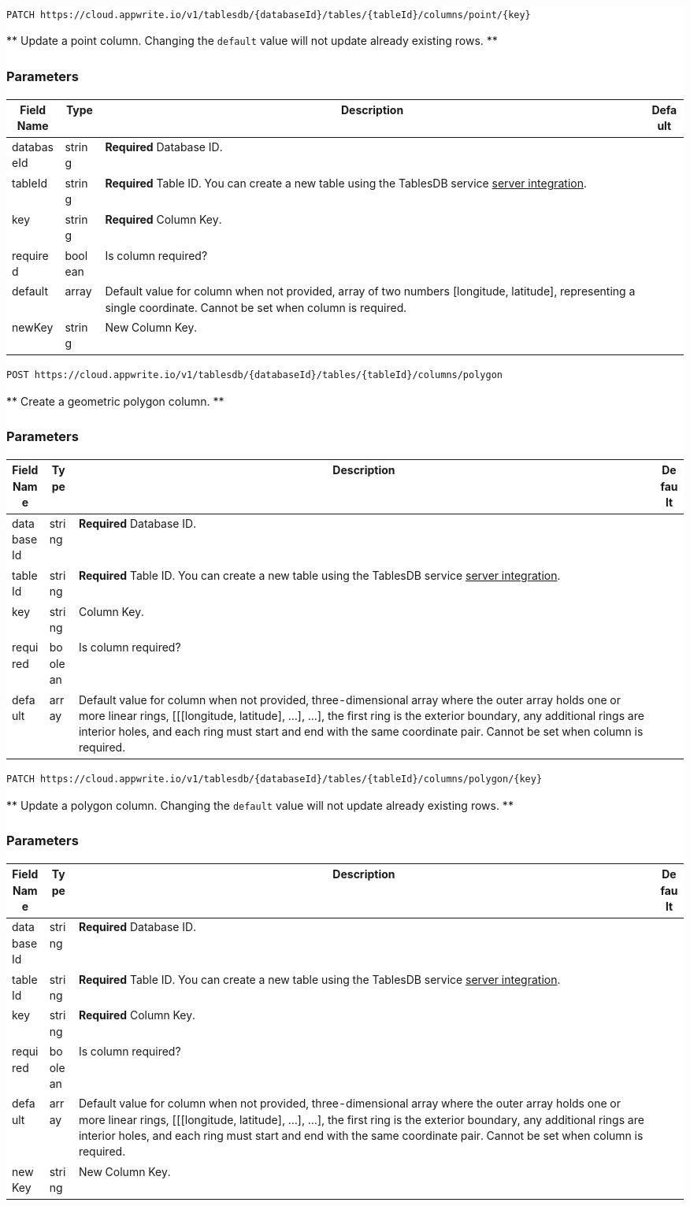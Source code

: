 
```http request
PATCH https://cloud.appwrite.io/v1/tablesdb/{databaseId}/tables/{tableId}/columns/point/{key}
```

** Update a point column. Changing the `default` value will not update already existing rows. **

### Parameters

| Field Name | Type | Description | Default |
| --- | --- | --- | --- |
| databaseId | string | **Required** Database ID. |  |
| tableId | string | **Required** Table ID. You can create a new table using the TablesDB service [server integration](https://appwrite.io/docs/references/cloud/server-dart/tablesDB#createTable). |  |
| key | string | **Required** Column Key. |  |
| required | boolean | Is column required? |  |
| default | array | Default value for column when not provided, array of two numbers [longitude, latitude], representing a single coordinate. Cannot be set when column is required. |  |
| newKey | string | New Column Key. |  |


```http request
POST https://cloud.appwrite.io/v1/tablesdb/{databaseId}/tables/{tableId}/columns/polygon
```

** Create a geometric polygon column. **

### Parameters

| Field Name | Type | Description | Default |
| --- | --- | --- | --- |
| databaseId | string | **Required** Database ID. |  |
| tableId | string | **Required** Table ID. You can create a new table using the TablesDB service [server integration](https://appwrite.io/docs/references/cloud/server-dart/tablesDB#createTable). |  |
| key | string | Column Key. |  |
| required | boolean | Is column required? |  |
| default | array | Default value for column when not provided, three-dimensional array where the outer array holds one or more linear rings, [[[longitude, latitude], …], …], the first ring is the exterior boundary, any additional rings are interior holes, and each ring must start and end with the same coordinate pair. Cannot be set when column is required. |  |


```http request
PATCH https://cloud.appwrite.io/v1/tablesdb/{databaseId}/tables/{tableId}/columns/polygon/{key}
```

** Update a polygon column. Changing the `default` value will not update already existing rows. **

### Parameters

| Field Name | Type | Description | Default |
| --- | --- | --- | --- |
| databaseId | string | **Required** Database ID. |  |
| tableId | string | **Required** Table ID. You can create a new table using the TablesDB service [server integration](https://appwrite.io/docs/references/cloud/server-dart/tablesDB#createTable). |  |
| key | string | **Required** Column Key. |  |
| required | boolean | Is column required? |  |
| default | array | Default value for column when not provided, three-dimensional array where the outer array holds one or more linear rings, [[[longitude, latitude], …], …], the first ring is the exterior boundary, any additional rings are interior holes, and each ring must start and end with the same coordinate pair. Cannot be set when column is required. |  |
| newKey | string | New Column Key. |  |
